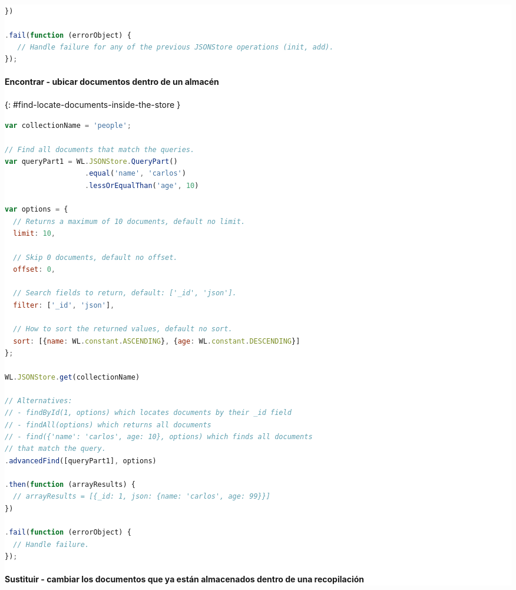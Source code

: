 ```javascript
})

.fail(function (errorObject) {
   // Handle failure for any of the previous JSONStore operations (init, add).
});
```

#### Encontrar - ubicar documentos dentro de un almacén
{: #find-locate-documents-inside-the-store }
```javascript
var collectionName = 'people';

// Find all documents that match the queries.
var queryPart1 = WL.JSONStore.QueryPart()
                   .equal('name', 'carlos')
                   .lessOrEqualThan('age', 10)

var options = {
  // Returns a maximum of 10 documents, default no limit.
  limit: 10,

  // Skip 0 documents, default no offset.
  offset: 0,

  // Search fields to return, default: ['_id', 'json'].
  filter: ['_id', 'json'],

  // How to sort the returned values, default no sort.
  sort: [{name: WL.constant.ASCENDING}, {age: WL.constant.DESCENDING}]
};

WL.JSONStore.get(collectionName)

// Alternatives:
// - findById(1, options) which locates documents by their _id field
// - findAll(options) which returns all documents
// - find({'name': 'carlos', age: 10}, options) which finds all documents
// that match the query.
.advancedFind([queryPart1], options)

.then(function (arrayResults) {
  // arrayResults = [{_id: 1, json: {name: 'carlos', age: 99}}]
})

.fail(function (errorObject) {
  // Handle failure.
});
```

#### Sustituir - cambiar los documentos que ya están almacenados dentro de una recopilación
